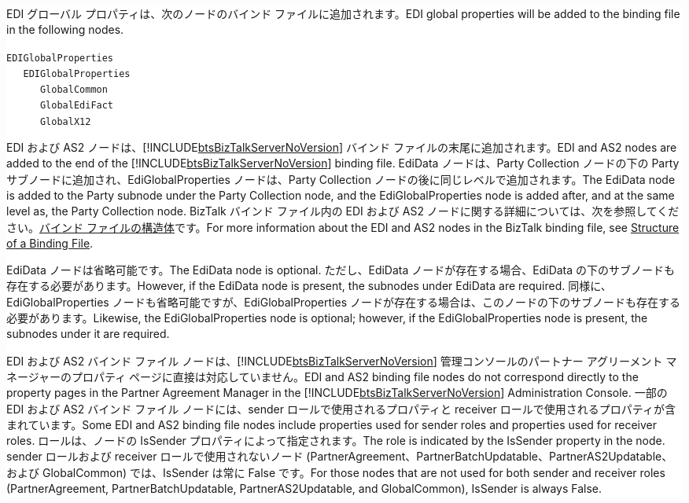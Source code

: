   
 <span data-ttu-id="52f82-147">EDI グローバル プロパティは、次のノードのバインド ファイルに追加されます。</span><span class="sxs-lookup"><span data-stu-id="52f82-147">EDI global properties will be added to the binding file in the following nodes.</span></span>  
  
```  
EDIGlobalProperties  
   EDIGlobalProperties  
      GlobalCommon  
      GlobalEdiFact  
      GlobalX12  
```  
  
 <span data-ttu-id="52f82-148">EDI および AS2 ノードは、[!INCLUDE[btsBizTalkServerNoVersion](../includes/btsbiztalkservernoversion-md.md)] バインド ファイルの末尾に追加されます。</span><span class="sxs-lookup"><span data-stu-id="52f82-148">EDI and AS2 nodes are added to the end of the [!INCLUDE[btsBizTalkServerNoVersion](../includes/btsbiztalkservernoversion-md.md)] binding file.</span></span> <span data-ttu-id="52f82-149">EdiData ノードは、Party Collection ノードの下の Party サブノードに追加され、EdiGlobalProperties ノードは、Party Collection ノードの後に同じレベルで追加されます。</span><span class="sxs-lookup"><span data-stu-id="52f82-149">The EdiData node is added to the Party subnode under the Party Collection node, and the EdiGlobalProperties node is added after, and at the same level as, the Party Collection node.</span></span> <span data-ttu-id="52f82-150">BizTalk バインド ファイル内の EDI および AS2 ノードに関する詳細については、次を参照してください。[バインド ファイルの構造体](../core/structure-of-a-binding-file.md)です。</span><span class="sxs-lookup"><span data-stu-id="52f82-150">For more information about the EDI and AS2 nodes in the BizTalk binding file, see [Structure of a Binding File](../core/structure-of-a-binding-file.md).</span></span>  
  
 <span data-ttu-id="52f82-151">EdiData ノードは省略可能です。</span><span class="sxs-lookup"><span data-stu-id="52f82-151">The EdiData node is optional.</span></span> <span data-ttu-id="52f82-152">ただし、EdiData ノードが存在する場合、EdiData の下のサブノードも存在する必要があります。</span><span class="sxs-lookup"><span data-stu-id="52f82-152">However, if the EdiData node is present, the subnodes under EdiData are required.</span></span> <span data-ttu-id="52f82-153">同様に、EdiGlobalProperties ノードも省略可能ですが、EdiGlobalProperties ノードが存在する場合は、このノードの下のサブノードも存在する必要があります。</span><span class="sxs-lookup"><span data-stu-id="52f82-153">Likewise, the EdiGlobalProperties node is optional; however, if the EdiGlobalProperties node is present, the subnodes under it are required.</span></span>  
  
 <span data-ttu-id="52f82-154">EDI および AS2 バインド ファイル ノードは、[!INCLUDE[btsBizTalkServerNoVersion](../includes/btsbiztalkservernoversion-md.md)] 管理コンソールのパートナー アグリーメント マネージャーのプロパティ ページに直接は対応していません。</span><span class="sxs-lookup"><span data-stu-id="52f82-154">EDI and AS2 binding file nodes do not correspond directly to the property pages in the Partner Agreement Manager in the [!INCLUDE[btsBizTalkServerNoVersion](../includes/btsbiztalkservernoversion-md.md)] Administration Console.</span></span> <span data-ttu-id="52f82-155">一部の EDI および AS2 バインド ファイル ノードには、sender ロールで使用されるプロパティと receiver ロールで使用されるプロパティが含まれています。</span><span class="sxs-lookup"><span data-stu-id="52f82-155">Some EDI and AS2 binding file nodes include properties used for sender roles and properties used for receiver roles.</span></span> <span data-ttu-id="52f82-156">ロールは、ノードの IsSender プロパティによって指定されます。</span><span class="sxs-lookup"><span data-stu-id="52f82-156">The role is indicated by the IsSender property in the node.</span></span> <span data-ttu-id="52f82-157">sender ロールおよび receiver ロールで使用されないノード (PartnerAgreement、PartnerBatchUpdatable、PartnerAS2Updatable、および GlobalCommon) では、IsSender は常に False です。</span><span class="sxs-lookup"><span data-stu-id="52f82-157">For those nodes that are not used for both sender and receiver roles (PartnerAgreement, PartnerBatchUpdatable, PartnerAS2Updatable, and GlobalCommon), IsSender is always False.</span></span>  
  